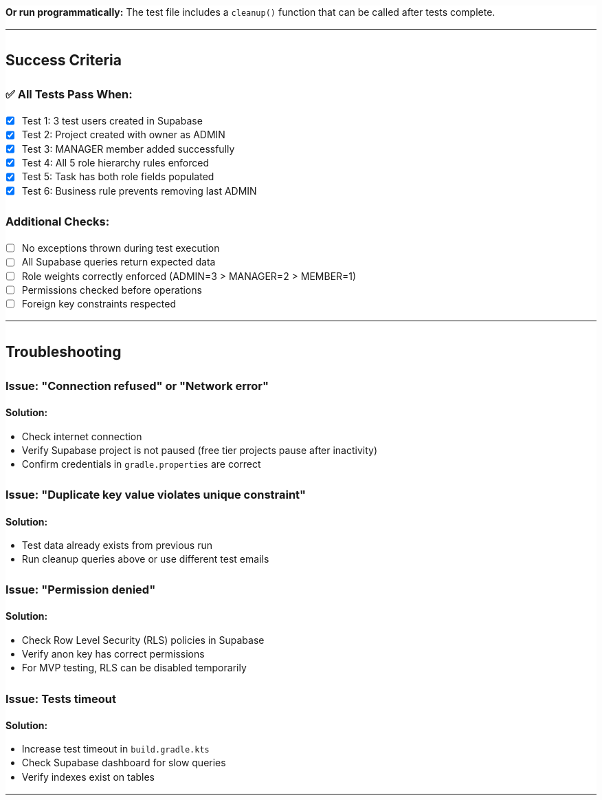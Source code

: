 **Or run programmatically:**
The test file includes a `cleanup()` function that can be called after tests complete.

---

## Success Criteria

### ✅ All Tests Pass When:

- [x] Test 1: 3 test users created in Supabase
- [x] Test 2: Project created with owner as ADMIN
- [x] Test 3: MANAGER member added successfully
- [x] Test 4: All 5 role hierarchy rules enforced
- [x] Test 5: Task has both role fields populated
- [x] Test 6: Business rule prevents removing last ADMIN

### Additional Checks:

- [ ] No exceptions thrown during test execution
- [ ] All Supabase queries return expected data
- [ ] Role weights correctly enforced (ADMIN=3 > MANAGER=2 > MEMBER=1)
- [ ] Permissions checked before operations
- [ ] Foreign key constraints respected

---

## Troubleshooting

### Issue: "Connection refused" or "Network error"
**Solution:**
- Check internet connection
- Verify Supabase project is not paused (free tier projects pause after inactivity)
- Confirm credentials in `gradle.properties` are correct

### Issue: "Duplicate key value violates unique constraint"
**Solution:**
- Test data already exists from previous run
- Run cleanup queries above or use different test emails

### Issue: "Permission denied"
**Solution:**
- Check Row Level Security (RLS) policies in Supabase
- Verify anon key has correct permissions
- For MVP testing, RLS can be disabled temporarily

### Issue: Tests timeout
**Solution:**
- Increase test timeout in `build.gradle.kts`
- Check Supabase dashboard for slow queries
- Verify indexes exist on tables

---